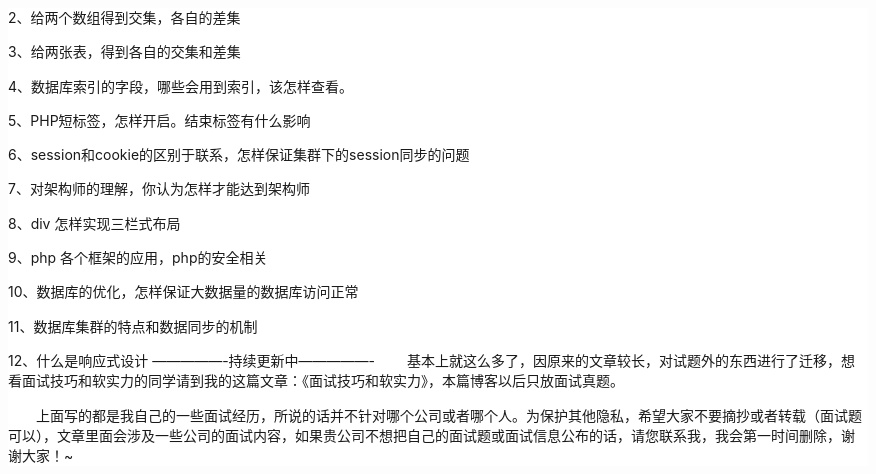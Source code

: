 2、给两个数组得到交集，各自的差集

3、给两张表，得到各自的交集和差集

4、数据库索引的字段，哪些会用到索引，该怎样查看。

5、PHP短标签，怎样开启。结束标签有什么影响

6、session和cookie的区别于联系，怎样保证集群下的session同步的问题

7、对架构师的理解，你认为怎样才能达到架构师

8、div 怎样实现三栏式布局

9、php 各个框架的应用，php的安全相关

10、数据库的优化，怎样保证大数据量的数据库访问正常

11、数据库集群的特点和数据同步的机制

12、什么是响应式设计
—————-持续更新中—————-
　　基本上就这么多了，因原来的文章较长，对试题外的东西进行了迁移，想看面试技巧和软实力的同学请到我的这篇文章：《面试技巧和软实力》，本篇博客以后只放面试真题。

　　上面写的都是我自己的一些面试经历，所说的话并不针对哪个公司或者哪个人。为保护其他隐私，希望大家不要摘抄或者转载（面试题可以），文章里面会涉及一些公司的面试内容，如果贵公司不想把自己的面试题或面试信息公布的话，请您联系我，我会第一时间删除，谢谢大家！~
